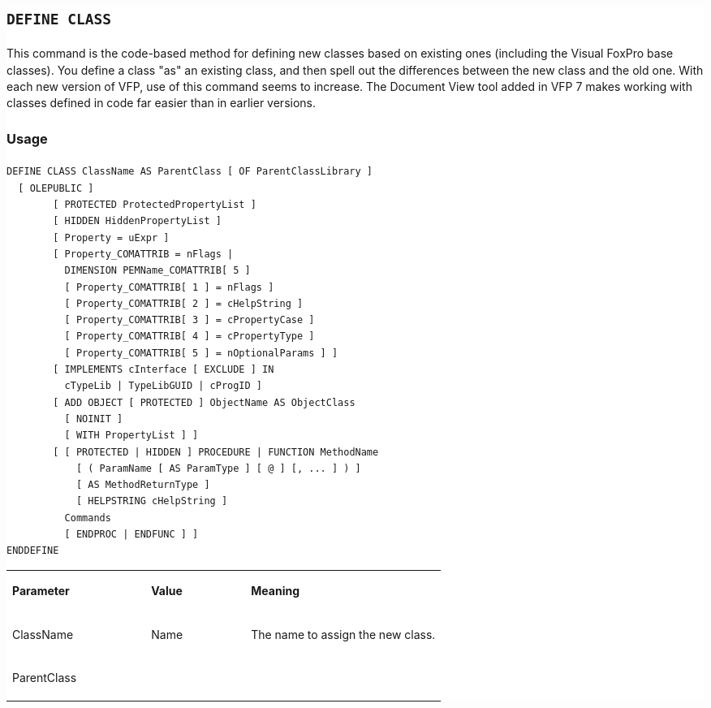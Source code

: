 ## `DEFINE CLASS`

This command is the code-based method for defining new classes based on existing ones (including the Visual FoxPro base classes). You define a class "as" an existing class, and then spell out the differences between the new class and the old one. With each new version of VFP, use of this command seems to increase. The Document View tool added in VFP 7 makes working with classes defined in code far easier than in earlier versions.

### Usage

```foxpro
DEFINE CLASS ClassName AS ParentClass [ OF ParentClassLibrary ]
  [ OLEPUBLIC ]
        [ PROTECTED ProtectedPropertyList ]
        [ HIDDEN HiddenPropertyList ]
        [ Property = uExpr ]
        [ Property_COMATTRIB = nFlags |
          DIMENSION PEMName_COMATTRIB[ 5 ]
          [ Property_COMATTRIB[ 1 ] = nFlags ]
          [ Property_COMATTRIB[ 2 ] = cHelpString ]
          [ Property_COMATTRIB[ 3 ] = cPropertyCase ]
          [ Property_COMATTRIB[ 4 ] = cPropertyType ]
          [ Property_COMATTRIB[ 5 ] = nOptionalParams ] ]
        [ IMPLEMENTS cInterface [ EXCLUDE ] IN
          cTypeLib | TypeLibGUID | cProgID ]
        [ ADD OBJECT [ PROTECTED ] ObjectName AS ObjectClass
          [ NOINIT ]
          [ WITH PropertyList ] ]
        [ [ PROTECTED | HIDDEN ] PROCEDURE | FUNCTION MethodName
            [ ( ParamName [ AS ParamType ] [ @ ] [, ... ] ) ]
            [ AS MethodReturnType ]
            [ HELPSTRING cHelpString ]
          Commands
          [ ENDPROC | ENDFUNC ] ]
ENDDEFINE
```
<table>
<tr>
  <td width="32%" valign="top">
  <p><b>Parameter</b></p>
  </td>
  <td width="23%" valign="top">
  <p><b>Value</b></p>
  </td>
  <td width="45%" valign="top">
  <p><b>Meaning</b></p>
  </td>
 </tr>
<tr>
  <td width="32%" valign="top">
  <p>ClassName</p>
  </td>
  <td width="23%" valign="top">
  <p>Name</p>
  </td>
  <td width="45%" valign="top">
  <p>The name to assign the new class.</p>
  </td>
 </tr>
<tr>
  <td width="32%" valign="top">
  <p>ParentClass</p>
  </td>